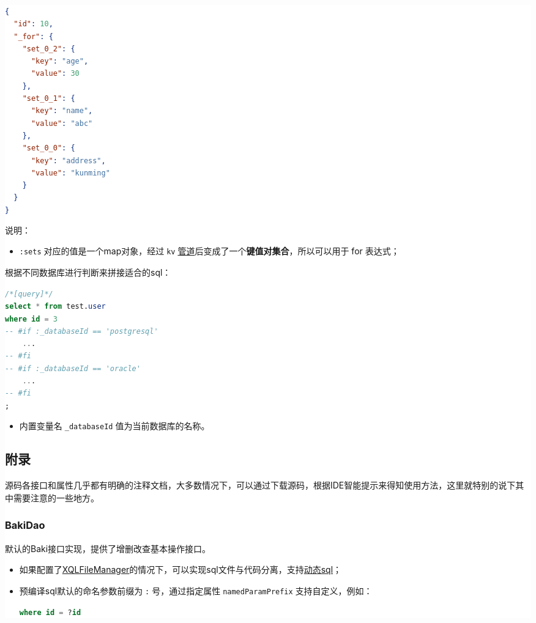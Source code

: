```json
{
  "id": 10,
  "_for": {
    "set_0_2": {
      "key": "age",
      "value": 30
    },
    "set_0_1": {
      "key": "name",
      "value": "abc"
    },
    "set_0_0": {
      "key": "address",
      "value": "kunming"
    }
  }
}
```

说明：

- `:sets` 对应的值是一个map对象，经过 `kv` [管道](#管道)后变成了一个**键值对集合**，所以可以用于 for 表达式；

根据不同数据库进行判断来拼接适合的sql：

```sql
/*[query]*/
select * from test.user
where id = 3
-- #if :_databaseId == 'postgresql'
    ...
-- #fi
-- #if :_databaseId == 'oracle'
    ...
-- #fi
;
```

- 内置变量名 `_databaseId` 值为当前数据库的名称。

## 附录

源码各接口和属性几乎都有明确的注释文档，大多数情况下，可以通过下载源码，根据IDE智能提示来得知使用方法，这里就特别的说下其中需要注意的一些地方。

### BakiDao

 默认的Baki接口实现，提供了增删改查基本操作接口。

- 如果配置了[XQLFileManager](#XQLFileManager)的情况下，可以实现sql文件与代码分离，支持[动态sql](#动态SQL)；

- 预编译sql默认的命名参数前缀为 `:` 号，通过指定属性 `namedParamPrefix` 支持自定义，例如：

  ```sql
  where id = ?id
  ```


[badge:license]: https://img.shields.io/github/license/chengyuxing/rabbit-sql